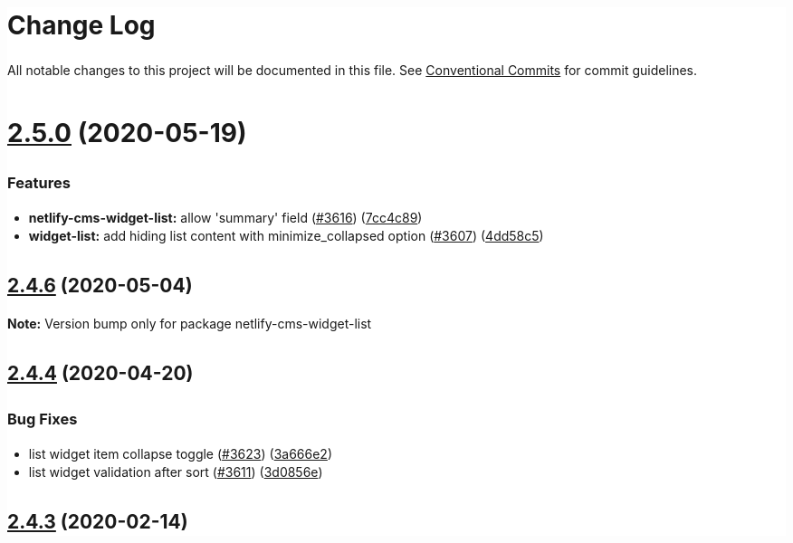 # Change Log

All notable changes to this project will be documented in this file.
See [Conventional Commits](https://conventionalcommits.org) for commit guidelines.

# [2.5.0](https://github.com/netlify/netlify-cms/tree/master/packages/netlify-cms-widget-list/compare/netlify-cms-widget-list@2.4.6...netlify-cms-widget-list@2.5.0) (2020-05-19)


### Features

* **netlify-cms-widget-list:** allow 'summary' field ([#3616](https://github.com/netlify/netlify-cms/tree/master/packages/netlify-cms-widget-list/issues/3616)) ([7cc4c89](https://github.com/netlify/netlify-cms/tree/master/packages/netlify-cms-widget-list/commit/7cc4c89539ddbd410ec7a1767c66f04e8d711cc5))
* **widget-list:** add hiding list content with minimize_collapsed option ([#3607](https://github.com/netlify/netlify-cms/tree/master/packages/netlify-cms-widget-list/issues/3607)) ([4dd58c5](https://github.com/netlify/netlify-cms/tree/master/packages/netlify-cms-widget-list/commit/4dd58c5dcb22f4c0456a36d6c38883b54d8a7c4d))





## [2.4.6](https://github.com/netlify/netlify-cms/tree/master/packages/netlify-cms-widget-list/compare/netlify-cms-widget-list@2.4.4...netlify-cms-widget-list@2.4.6) (2020-05-04)

**Note:** Version bump only for package netlify-cms-widget-list





## [2.4.4](https://github.com/netlify/netlify-cms/tree/master/packages/netlify-cms-widget-list/compare/netlify-cms-widget-list@2.4.3...netlify-cms-widget-list@2.4.4) (2020-04-20)


### Bug Fixes

* list widget item collapse toggle ([#3623](https://github.com/netlify/netlify-cms/tree/master/packages/netlify-cms-widget-list/issues/3623)) ([3a666e2](https://github.com/netlify/netlify-cms/tree/master/packages/netlify-cms-widget-list/commit/3a666e26b507f16767d0dafb82cd8a030424eec3))
* list widget validation after sort ([#3611](https://github.com/netlify/netlify-cms/tree/master/packages/netlify-cms-widget-list/issues/3611)) ([3d0856e](https://github.com/netlify/netlify-cms/tree/master/packages/netlify-cms-widget-list/commit/3d0856ea884f5acdceb23ea09e39fb67b0c902a9))





## [2.4.3](https://github.com/netlify/netlify-cms/tree/master/packages/netlify-cms-widget-list/compare/netlify-cms-widget-list@2.4.2...netlify-cms-widget-list@2.4.3) (2020-02-14)
